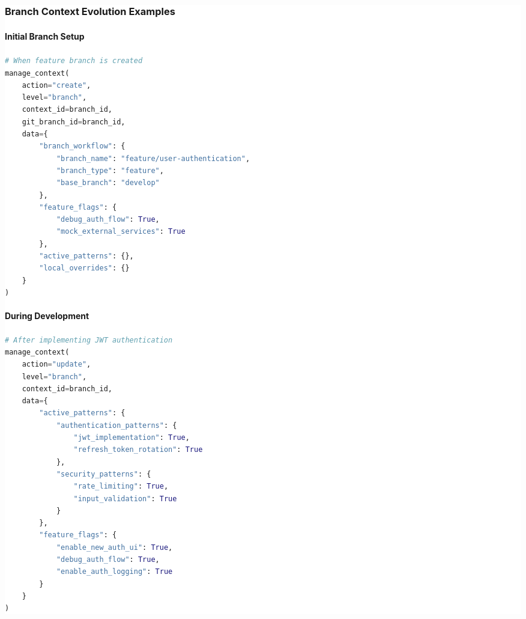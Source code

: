 ### Branch Context Evolution Examples

#### Initial Branch Setup
```python
# When feature branch is created
manage_context(
    action="create",
    level="branch",
    context_id=branch_id,
    git_branch_id=branch_id,
    data={
        "branch_workflow": {
            "branch_name": "feature/user-authentication",
            "branch_type": "feature",
            "base_branch": "develop"
        },
        "feature_flags": {
            "debug_auth_flow": True,
            "mock_external_services": True
        },
        "active_patterns": {},
        "local_overrides": {}
    }
)
```

#### During Development
```python
# After implementing JWT authentication
manage_context(
    action="update",
    level="branch",
    context_id=branch_id,
    data={
        "active_patterns": {
            "authentication_patterns": {
                "jwt_implementation": True,
                "refresh_token_rotation": True
            },
            "security_patterns": {
                "rate_limiting": True,
                "input_validation": True
            }
        },
        "feature_flags": {
            "enable_new_auth_ui": True,
            "debug_auth_flow": True,
            "enable_auth_logging": True
        }
    }
)
```
